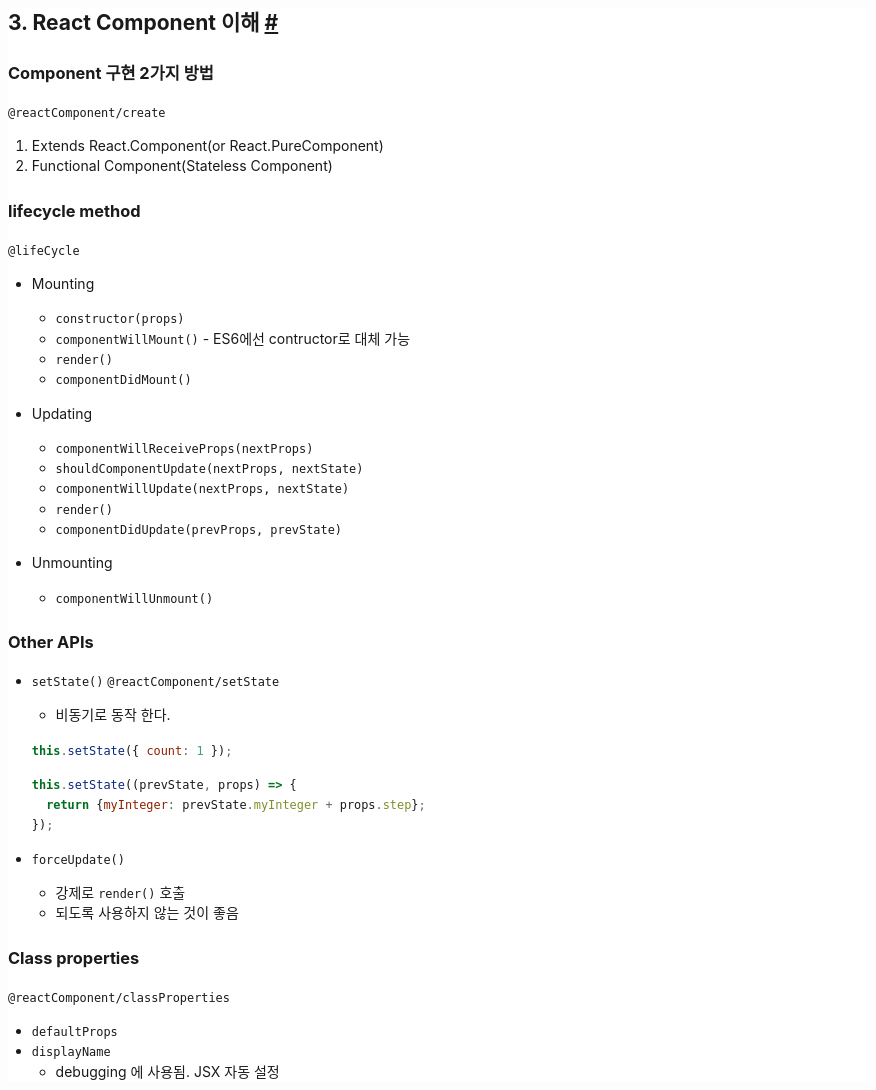## 3. React Component 이해 [#](https://facebook.github.io/react/docs/react-component.html)

### Component 구현 2가지 방법

`@reactComponent/create`

1. Extends React.Component(or React.PureComponent)
1. Functional Component(Stateless Component)

### lifecycle method

`@lifeCycle`

- Mounting
  - `constructor(props)`
  - `componentWillMount()` - ES6에선 contructor로 대체 가능
  - `render()`
  - `componentDidMount()`

- Updating
  - `componentWillReceiveProps(nextProps)`
  - `shouldComponentUpdate(nextProps, nextState)`
  - `componentWillUpdate(nextProps, nextState)`
  - `render()`
  - `componentDidUpdate(prevProps, prevState)`

- Unmounting
  - `componentWillUnmount()`

### Other APIs

- `setState()` `@reactComponent/setState`
  - 비동기로 동작 한다.

  ```js
  this.setState({ count: 1 });
  ```
  ```js
  this.setState((prevState, props) => {
    return {myInteger: prevState.myInteger + props.step};
  });
  ```

- `forceUpdate()`
  - 강제로 `render()` 호출
  - 되도록 사용하지 않는 것이 좋음

### Class properties

`@reactComponent/classProperties`

- `defaultProps`
- `displayName`
  - debugging 에 사용됨. JSX 자동 설정
